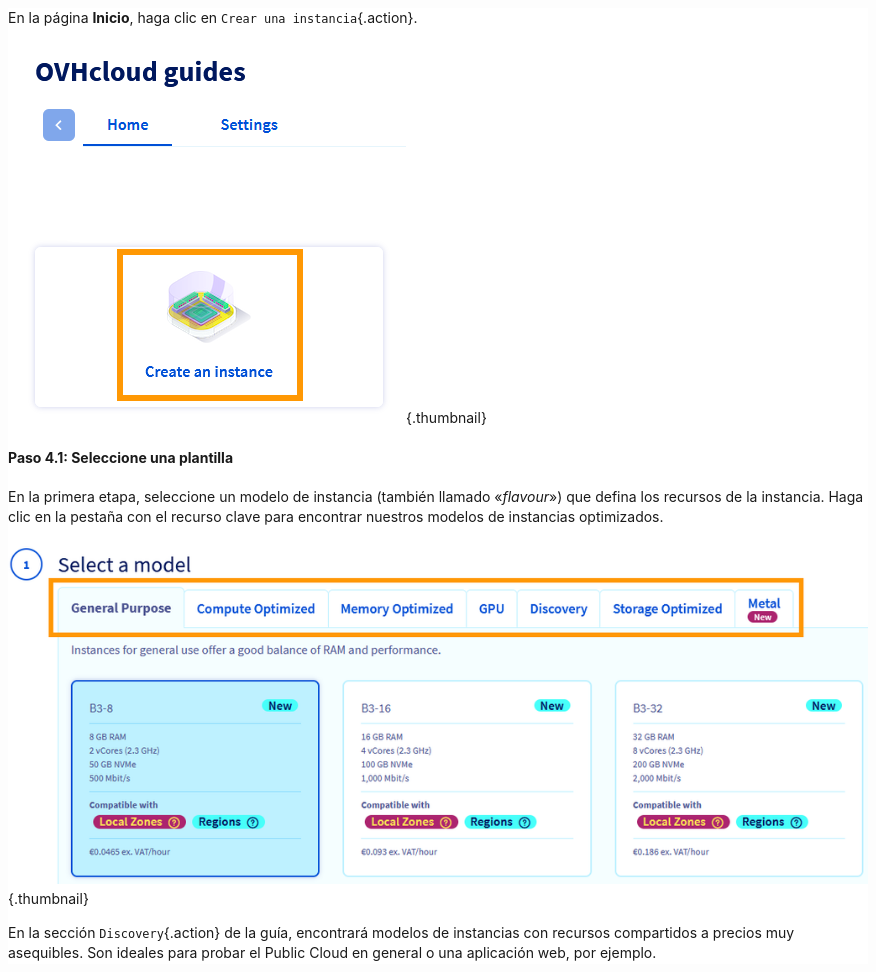 En la página **Inicio**, haga clic en `Crear una instancia`{.action}.

![instance creation](images/24-instance-creation01.png){.thumbnail}

<a name="model"></a>

#### Paso 4.1: Seleccione una plantilla

En la primera etapa, seleccione un modelo de instancia (también llamado «*flavour*») que defina los recursos de la instancia. Haga clic en la pestaña con el recurso clave para encontrar nuestros modelos de instancias optimizados.

![instance model](images/24-instance-creation02.png){.thumbnail}

En la sección `Discovery`{.action} de la guía, encontrará modelos de instancias con recursos compartidos a precios muy asequibles. Son ideales para probar el Public Cloud en general o una aplicación web, por ejemplo.
